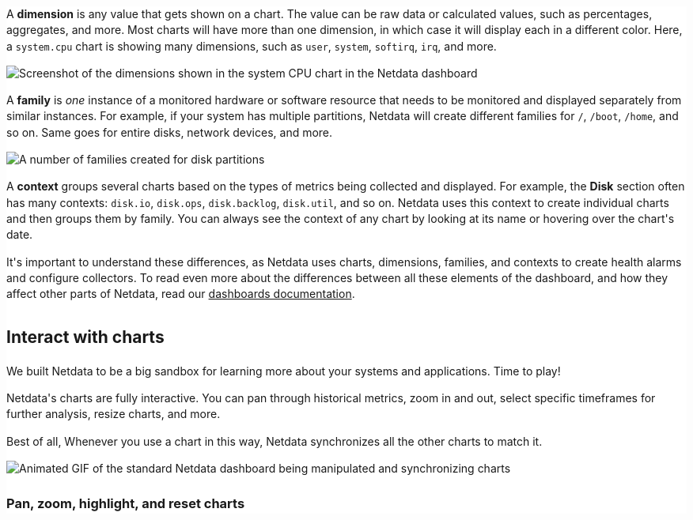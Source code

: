 A **dimension** is any value that gets shown on a chart. The value can be raw data or calculated values, such as
percentages, aggregates, and more. Most charts will have more than one dimension, in which case it will display each in
a different color. Here, a `system.cpu` chart is showing many dimensions, such as `user`, `system`, `softirq`, `irq`,
and more.

![Screenshot of the dimensions shown in the system CPU chart in the Netdata
dashboard](https://user-images.githubusercontent.com/1153921/62721031-2bba4d80-b9c0-11e9-9dca-32403617ce72.png)

A **family** is _one_ instance of a monitored hardware or software resource that needs to be monitored and displayed
separately from similar instances. For example, if your system has multiple partitions, Netdata will create different
families for `/`, `/boot`, `/home`, and so on. Same goes for entire disks, network devices, and more.

![A number of families created for disk partitions](https://user-images.githubusercontent.com/1153921/67896952-a788e980-fb1a-11e9-880b-2dfb3945c8d6.png)

A **context** groups several charts based on the types of metrics being collected and displayed. For example, the
**Disk** section often has many contexts: `disk.io`, `disk.ops`, `disk.backlog`, `disk.util`, and so on. Netdata uses
this context to create individual charts and then groups them by family. You can always see the context of any chart by
looking at its name or hovering over the chart's date.

It's important to understand these differences, as Netdata uses charts, dimensions, families, and contexts to create
health alarms and configure collectors. To read even more about the differences between all these elements of the
dashboard, and how they affect other parts of Netdata, read our [dashboards
documentation](/web/README.md#charts-contexts-families).

## Interact with charts

We built Netdata to be a big sandbox for learning more about your systems and applications. Time to play!

Netdata's charts are fully interactive. You can pan through historical metrics, zoom in and out, select specific
timeframes for further analysis, resize charts, and more.

Best of all, Whenever you use a chart in this way, Netdata synchronizes all the other charts to match it.

![Animated GIF of the standard Netdata dashboard being manipulated and synchronizing
charts](https://user-images.githubusercontent.com/1153921/80839230-b034a800-8baf-11ea-9cb2-99c1e10f0f85.gif)

### Pan, zoom, highlight, and reset charts
